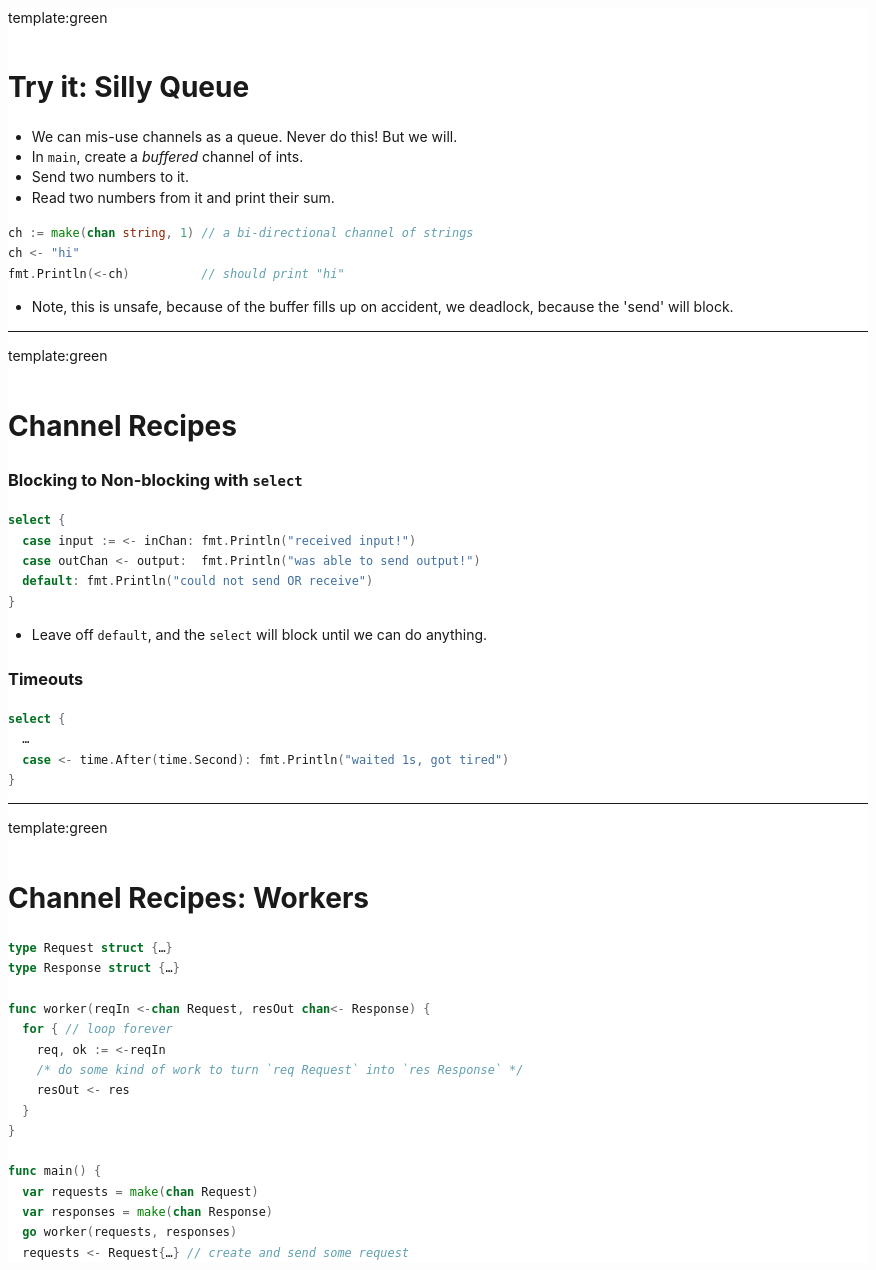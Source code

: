 template:green
# Try it: Silly Queue

* We can mis-use channels as a queue. Never do this! But we will.
* In `main`, create a *buffered* channel of ints.
* Send two numbers to it.
* Read two numbers from it and print their sum.

```go
ch := make(chan string, 1) // a bi-directional channel of strings
ch <- "hi"
fmt.Println(<-ch)          // should print "hi"
```

* Note, this is unsafe, because of the buffer fills up on accident, we deadlock, because the 'send' will block.

---
template:green
# Channel Recipes

### Blocking to Non-blocking with `select`

```go
select {
  case input := <- inChan: fmt.Println("received input!")
  case outChan <- output:  fmt.Println("was able to send output!")
  default: fmt.Println("could not send OR receive")
}
```

* Leave off `default`, and the `select` will block until we can do anything.

### Timeouts

```go
select {
  …
  case <- time.After(time.Second): fmt.Println("waited 1s, got tired")
}
```

---
template:green
# Channel Recipes: Workers

```go
type Request struct {…}
type Response struct {…}

func worker(reqIn <-chan Request, resOut chan<- Response) {
  for { // loop forever
    req, ok := <-reqIn
    /* do some kind of work to turn `req Request` into `res Response` */
    resOut <- res
  }
}

func main() {
  var requests = make(chan Request)
  var responses = make(chan Response)
  go worker(requests, responses)
  requests <- Request{…} // create and send some request
```